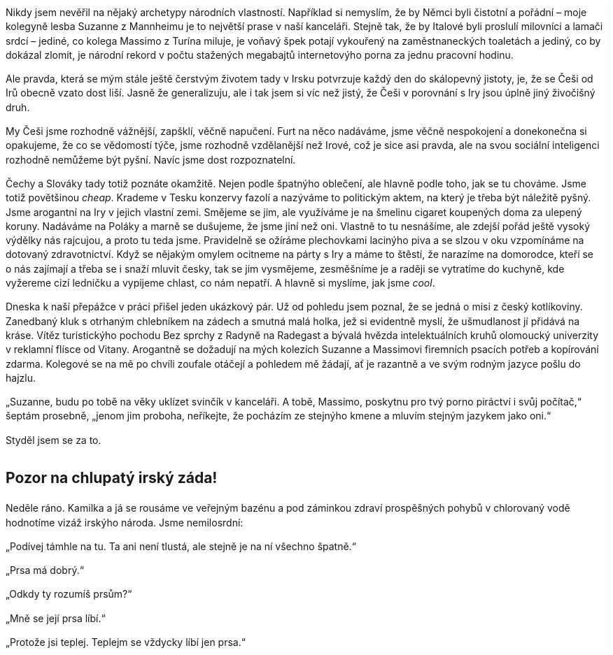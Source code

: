 
Nikdy jsem nevěřil na nějaký archetypy národních vlastností. Například si nemyslím, že by Němci byli čistotní a pořádní – moje kolegyně lesba Suzanne z Mannheimu je to největší prase v naší kanceláři. Stejně tak, že by Italové byli proslulí milovníci a lamači srdcí – jediné, co kolega Massimo z Turína miluje, je voňavý špek potají vykouřený na zaměstnaneckých toaletách a jediný, co by dokázal zlomit, je národní rekord v počtu stažených megabajtů internetovýho porna za jednu pracovní hodinu.

Ale pravda, která se mým stále ještě čerstvým životem tady v Irsku potvrzuje každý den do skálopevný jistoty, je, že se Češi od Irů obecně vzato dost liší. Jasně že generalizuju, ale i tak jsem si víc než jistý, že Češi v porovnání s Iry jsou úplně jiný živočišný druh.

My Češi jsme rozhodně vážnější, zapšklí, věčně napučení. Furt na něco nadáváme, jsme věčně nespokojení a donekonečna si opakujeme, že co se vědomostí týče, jsme rozhodně vzdělanější než Irové, což je sice asi pravda, ale na svou sociální inteligenci rozhodně nemůžeme být pyšní. Navíc jsme dost rozpoznatelní.

Čechy a Slováky tady totiž poznáte okamžitě. Nejen podle špatnýho oblečení, ale hlavně podle toho, jak se tu chováme. Jsme totiž povětšinou _cheap_. Krademe v Tesku konzervy fazolí a nazýváme to politickým aktem, na který je třeba být náležitě pyšný. Jsme arogantní na Iry v jejich vlastní zemi. Smějeme se jim, ale využíváme je na šmelinu cigaret koupených doma za ulepený koruny. Nadáváme na Poláky a marně se dušujeme, že jsme jiní než oni. Vlastně to tu nesnášíme, ale zdejší pořád ještě vysoký výdělky nás rajcujou, a proto tu teda jsme. Pravidelně se ožíráme plechovkami lacinýho piva a se slzou v oku vzpomínáme na dotovaný zdravotnictví. Když se nějakým omylem ocitneme na párty s Iry a máme to štěstí, že narazíme na domorodce, kteří se o nás zajímají a třeba se i snaží mluvit česky, tak se jim vysmějeme, zesměšníme je a raději se vytratíme do kuchyně, kde vyžereme cizí ledničku a vypijeme chlast, co nám nepatří. A hlavně si myslíme, jak jsme _cool_.

Dneska k naší přepážce v práci přišel jeden ukázkový pár. Už od pohledu jsem poznal, že se jedná o misi z český kotlíkoviny. Zane­dbaný kluk s otrhaným chlebníkem na zádech a smutná malá holka, jež si evidentně myslí, že ušmudlanost jí přidává na kráse. Vítěz turistickýho pochodu Bez sprchy z Radyně na Radegast a bývalá hvězda intelektuálních kruhů olomoucký univerzity v reklamní flísce od Vitany. Arogantně se dožadují na mých kolezích Suzanne a Massimovi firemních psacích potřeb a kopírování zdarma. Kolegové se na mě po chvíli zoufale otáčejí a pohledem mě žádají, ať je razantně a ve svým rodným jazyce pošlu do hajzlu.

„Suzanne, budu po tobě na věky uklízet svinčík v kanceláři. A tobě, Massimo, poskytnu pro tvý porno piráctví i svůj počítač,“ šeptám prosebně, „jenom jim proboha, neříkejte, že pocházím ze stejnýho kmene a mluvím stejným jazykem jako oni.“

Styděl jsem se za to.

## Pozor na chlupatý irský záda!

  

Neděle ráno. Kamilka a já se rousáme ve veřejným bazénu a pod záminkou zdraví prospěšných pohybů v chlorovaný vodě hodnotíme vizáž irskýho národa. Jsme nemilosrdní:

„Podívej támhle na tu. Ta ani není tlustá, ale stejně je na ní všechno špatně.“

„Prsa má dobrý.“

„Odkdy ty rozumíš prsům?“

„Mně se její prsa líbí.“

„Protože jsi teplej. Teplejm se vždycky líbí jen prsa.“
